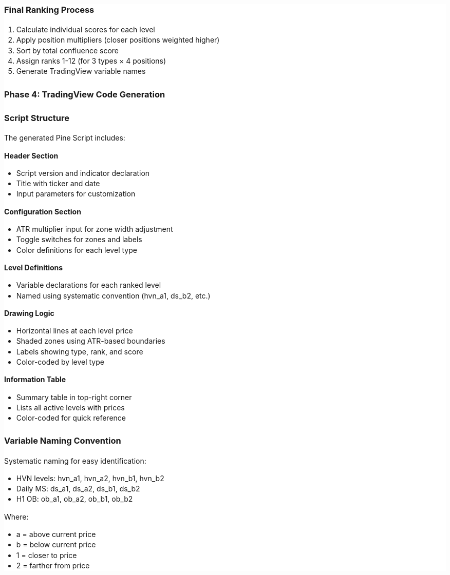 ### Final Ranking Process

1. Calculate individual scores for each level
2. Apply position multipliers (closer positions weighted higher)
3. Sort by total confluence score
4. Assign ranks 1-12 (for 3 types × 4 positions)
5. Generate TradingView variable names

### Phase 4: TradingView Code Generation

### Script Structure

The generated Pine Script includes:

**Header Section**

- Script version and indicator declaration
- Title with ticker and date
- Input parameters for customization

**Configuration Section**

- ATR multiplier input for zone width adjustment
- Toggle switches for zones and labels
- Color definitions for each level type

**Level Definitions**

- Variable declarations for each ranked level
- Named using systematic convention (hvn_a1, ds_b2, etc.)

**Drawing Logic**

- Horizontal lines at each level price
- Shaded zones using ATR-based boundaries
- Labels showing type, rank, and score
- Color-coded by level type

**Information Table**

- Summary table in top-right corner
- Lists all active levels with prices
- Color-coded for quick reference

### Variable Naming Convention

Systematic naming for easy identification:

- HVN levels: hvn_a1, hvn_a2, hvn_b1, hvn_b2
- Daily MS: ds_a1, ds_a2, ds_b1, ds_b2
- H1 OB: ob_a1, ob_a2, ob_b1, ob_b2

Where:

- a = above current price
- b = below current price
- 1 = closer to price
- 2 = farther from price
